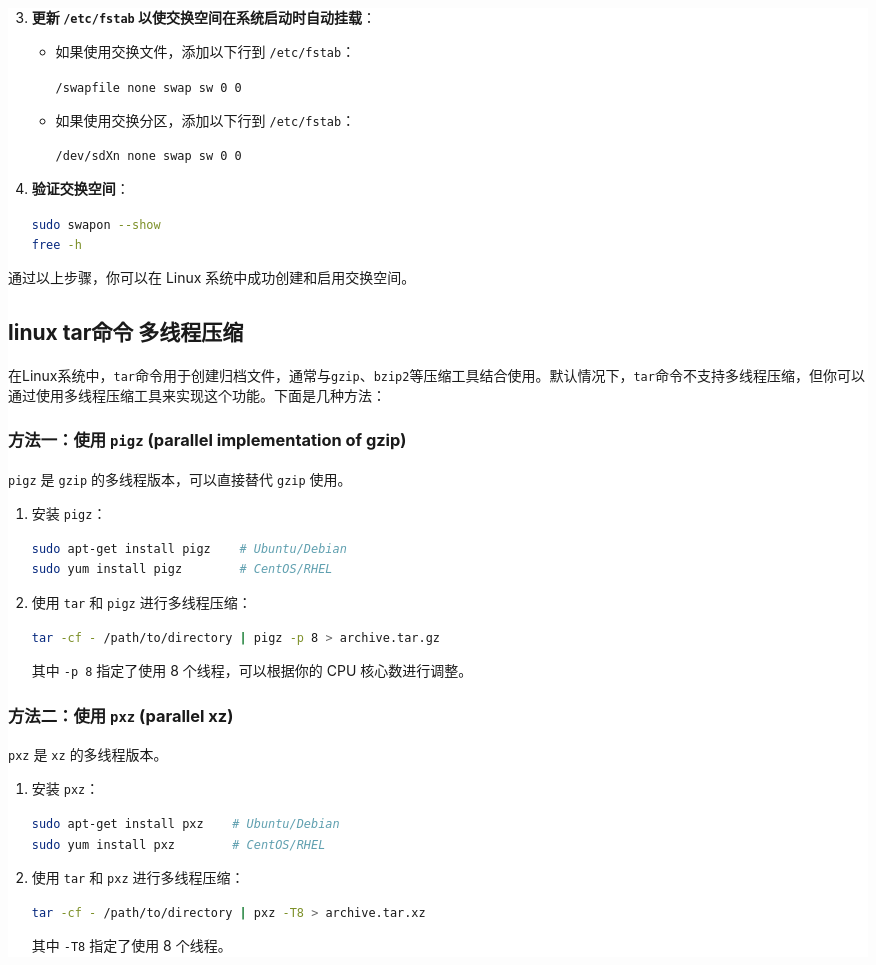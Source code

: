 3. **更新 `/etc/fstab` 以使交换空间在系统启动时自动挂载**：
   - 如果使用交换文件，添加以下行到 `/etc/fstab`：
     ```
     /swapfile none swap sw 0 0
     ```
   - 如果使用交换分区，添加以下行到 `/etc/fstab`：
     ```
     /dev/sdXn none swap sw 0 0
     ```

4. **验证交换空间**：
   ```bash
   sudo swapon --show
   free -h
   ```

通过以上步骤，你可以在 Linux 系统中成功创建和启用交换空间。

## linux tar命令 多线程压缩

在Linux系统中，`tar`命令用于创建归档文件，通常与`gzip`、`bzip2`等压缩工具结合使用。默认情况下，`tar`命令不支持多线程压缩，但你可以通过使用多线程压缩工具来实现这个功能。下面是几种方法：

### 方法一：使用 `pigz` (parallel implementation of gzip)
`pigz` 是 `gzip` 的多线程版本，可以直接替代 `gzip` 使用。

1. 安装 `pigz`：

   ```bash
   sudo apt-get install pigz    # Ubuntu/Debian
   sudo yum install pigz        # CentOS/RHEL
   ```

2. 使用 `tar` 和 `pigz` 进行多线程压缩：

   ```bash
   tar -cf - /path/to/directory | pigz -p 8 > archive.tar.gz
   ```

   其中 `-p 8` 指定了使用 8 个线程，可以根据你的 CPU 核心数进行调整。

### 方法二：使用 `pxz` (parallel xz)
`pxz` 是 `xz` 的多线程版本。

1. 安装 `pxz`：

   ```bash
   sudo apt-get install pxz    # Ubuntu/Debian
   sudo yum install pxz        # CentOS/RHEL
   ```

2. 使用 `tar` 和 `pxz` 进行多线程压缩：

   ```bash
   tar -cf - /path/to/directory | pxz -T8 > archive.tar.xz
   ```

   其中 `-T8` 指定了使用 8 个线程。
